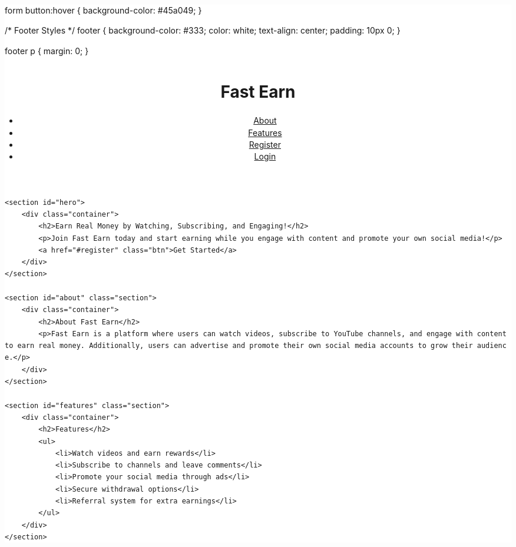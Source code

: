 form button:hover {
    background-color: #45a049;
}

/* Footer Styles */
footer {
    background-color: #333;
    color: white;
    text-align: center;
    padding: 10px 0;
}

footer p {
    margin: 0;
}
    </style>
</head>
<body>
    <header>
        <div class="container">
            <h1>Fast Earn</h1>
            <nav>
                <ul>
                    <li><a href="#about">About</a></li>
                    <li><a href="#features">Features</a></li>
                    <li><a href="#register">Register</a></li>
                    <li><a href="#login">Login</a></li>
                </ul>
            </nav>
        </div>
    </header>

    <section id="hero">
        <div class="container">
            <h2>Earn Real Money by Watching, Subscribing, and Engaging!</h2>
            <p>Join Fast Earn today and start earning while you engage with content and promote your own social media!</p>
            <a href="#register" class="btn">Get Started</a>
        </div>
    </section>

    <section id="about" class="section">
        <div class="container">
            <h2>About Fast Earn</h2>
            <p>Fast Earn is a platform where users can watch videos, subscribe to YouTube channels, and engage with content to earn real money. Additionally, users can advertise and promote their own social media accounts to grow their audience.</p>
        </div>
    </section>

    <section id="features" class="section">
        <div class="container">
            <h2>Features</h2>
            <ul>
                <li>Watch videos and earn rewards</li>
                <li>Subscribe to channels and leave comments</li>
                <li>Promote your social media through ads</li>
                <li>Secure withdrawal options</li>
                <li>Referral system for extra earnings</li>
            </ul>
        </div>
    </section>

